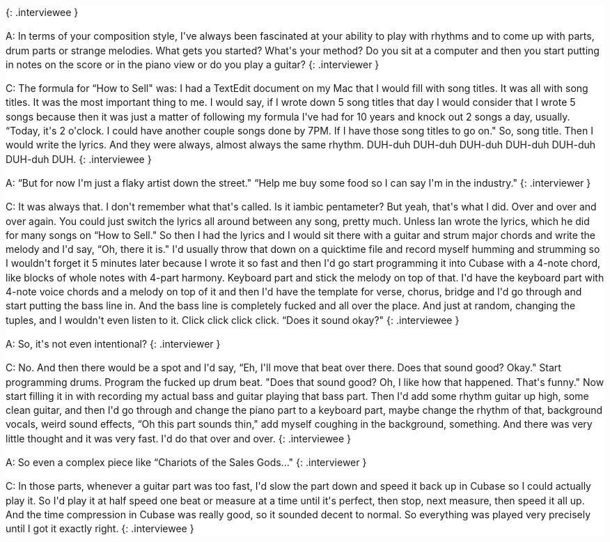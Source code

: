 {: .interviewee }

A: In terms of your composition style, I've always been fascinated at your ability to play with rhythms and to come up with parts, drum parts or strange melodies. What gets you started? What's your method? Do you sit at a computer and then you start putting in notes on the score or in the piano view or do you play a guitar?
{: .interviewer }

C: The formula for “How to Sell" was: I had a TextEdit document on my Mac that I would fill with song titles. It was all with song titles. It was the most important thing to me. I would say, if I wrote down 5 song titles that day I would consider that I wrote 5 songs because then it was just a matter of following my formula I've had for 10 years and knock out 2 songs a day, usually. “Today, it's 2 o'clock. I could have another couple songs done by 7PM. If I have those song titles to go on." So, song title. Then I would write the lyrics. And they were always, almost always the same rhythm. DUH-duh DUH-duh DUH-duh DUH-duh DUH-duh DUH-duh DUH.
{: .interviewee }

A: “But for now I'm just a flaky artist down the street." “Help me buy some food so I can say I'm in the industry."
{: .interviewer }

C: It was always that. I don't remember what that's called. Is it iambic pentameter? But yeah, that's what I did. Over and over and over again. You could just switch the lyrics all around between any song, pretty much. Unless Ian wrote the lyrics, which he did for many songs on “How to Sell." So then I had the lyrics and I would sit there with a guitar and strum major chords and write the melody and I'd say, “Oh, there it is." I'd usually throw that down on a quicktime file and record myself humming and strumming so I wouldn't forget it 5 minutes later because I wrote it so fast and then I'd go start programming it into Cubase with a 4-note chord, like blocks of whole notes with 4-part harmony. Keyboard part and stick the melody on top of that. I'd have the keyboard part with 4-note voice chords and a melody on top of it and then I'd have the template for verse, chorus, bridge and I'd go through and start putting the bass line in. And the bass line is completely fucked and all over the place. And just at random, changing the tuples, and I wouldn't even listen to it. Click click click click. “Does it sound okay?"
{: .interviewee }

A: So, it's not even intentional?
{: .interviewer }

C: No. And then there would be a spot and I'd say, “Eh, I'll move that beat over there. Does that sound good? Okay." Start programming drums. Program the fucked up drum beat. "Does that sound good? Oh, I like how that happened. That's funny." Now start filling it in with recording my actual bass and guitar playing that bass part. Then I'd add some rhythm guitar up high, some clean guitar, and then I'd go through and change the piano part to a keyboard part, maybe change the rhythm of that, background vocals, weird sound effects, “Oh this part sounds thin," add myself coughing in the background, something. And there was very little thought and it was very fast. I'd do that over and over.
{: .interviewee }

A: So even a complex piece like “Chariots of the Sales Gods..."
{: .interviewer }

C: In those parts, whenever a guitar part was too fast, I'd slow the part down and speed it back up in Cubase so I could actually play it. So I'd play it at half speed one beat or measure at a time until it's perfect, then stop, next measure, then speed it all up. And the time compression in Cubase was really good, so it sounded decent to normal. So everything was played very precisely until I got it exactly right.
{: .interviewee }
